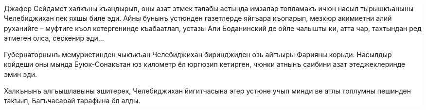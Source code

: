 Джафер Сейдамет халкъны къандырып, оны азат этмек талабы астында имзалар топламакъ ичюн насыл тырышкъаныны Челебиджихан пек яхшы биле эди.
Айны бунынъ устюнден газетлерде яйгъара къопарып, мезкюр акимиетни алий руханийге – муфтиге къол котергенинде къабаатлап, устазы Али Боданинский де ойле чалышты ки, атта чар, тахтындан ред этмеген олса, сескенир эди…

Губернаторнынъ мемуриетинден чыкъкъан Челебиджихан биринджиден озь айгъыры Фарияны корьди.
Насылдыр койдеши оны мында Буюк-Сонакътан юз километр ёл юргюзип кетирген, чюнки атнынъ саибини азат этеджеклеринде эмин эди.

Халкънынъ алгъышлавыны эшитерек, Челебиджихан йигитчасына эгер устюне учып минди ве атлы топлумны пешинден такъып, Багъчасарай тарафына ёл алды. 
